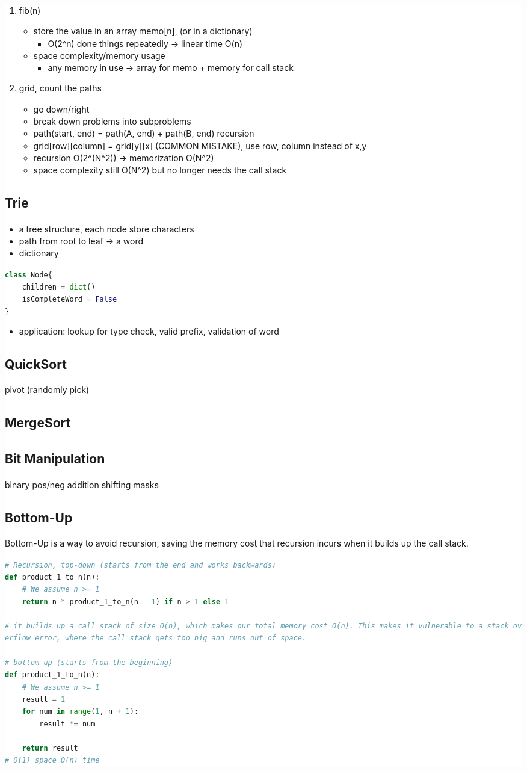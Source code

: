 1. fib(n)
    * store the value in an array memo[n], (or in a dictionary)
        * O(2^n) done things repeatedly -> linear time O(n)
    * space complexity/memory usage 
        * any memory in use -> array for memo + memory for call stack

2. grid, count the paths
    * go down/right
    * break down problems into subproblems 
    * path(start, end) = path(A, end) + path(B, end) recursion
    * grid[row][column] =  grid[y][x]  (COMMON MISTAKE), use row, column instead of x,y
    * recursion O(2^(N^2)) -> memorization O(N^2)
    * space complexity still O(N^2) but no longer needs the call stack


## Trie
* a tree structure, each node store characters
* path from root to leaf -> a word
* dictionary
```python
class Node{
    children = dict()
    isCompleteWord = False
}
```
* application: lookup for type check, valid prefix, validation of word

## QuickSort
pivot (randomly pick)
## MergeSort

## Bit Manipulation
binary pos/neg
addition
shifting
masks

## Bottom-Up 
Bottom-Up is a way to avoid recursion, saving the memory cost that recursion incurs when it builds up the call stack.

```python
# Recursion, top-down (starts from the end and works backwards)
def product_1_to_n(n):
    # We assume n >= 1
    return n * product_1_to_n(n - 1) if n > 1 else 1

# it builds up a call stack of size O(n), which makes our total memory cost O(n). This makes it vulnerable to a stack overflow error, where the call stack gets too big and runs out of space.

# bottom-up (starts from the beginning)
def product_1_to_n(n):
    # We assume n >= 1
    result = 1
    for num in range(1, n + 1):
        result *= num

    return result
# O(1) space O(n) time
```
